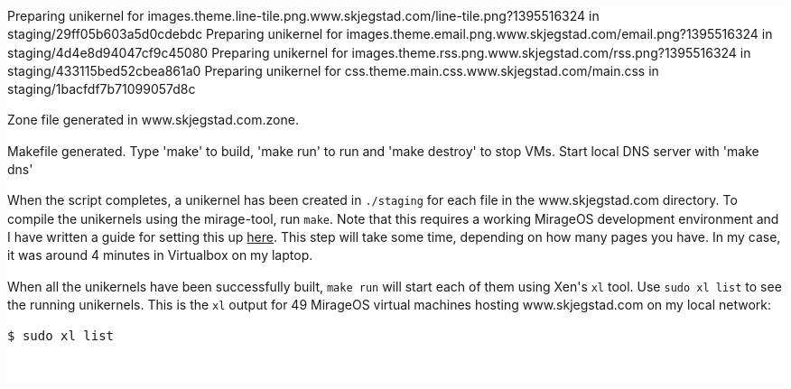 <span class="n">Preparing</span> <span class="n">unikernel</span> <span class="k">for</span> <span class="n">images</span><span class="p">.</span><span class="n">theme</span><span class="p">.</span><span class="n">line</span><span class="o">-</span><span class="n">tile</span><span class="p">.</span><span class="n">png</span><span class="p">.</span><span class="n">www</span><span class="p">.</span><span class="n">skjegstad</span><span class="p">.</span><span class="n">com</span><span class="o">/</span><span class="n">line</span><span class="o">-</span><span class="n">tile</span><span class="p">.</span><span class="n">png</span><span class="o">?</span><span class="mi">1395516324</span> <span class="n">in</span> <span class="n">staging</span><span class="o">/</span><span class="mf">29ff</span><span class="mo">05</span><span class="n">b603a5d0cdebdc</span>
<span class="n">Preparing</span> <span class="n">unikernel</span> <span class="k">for</span> <span class="n">images</span><span class="p">.</span><span class="n">theme</span><span class="p">.</span><span class="n">email</span><span class="p">.</span><span class="n">png</span><span class="p">.</span><span class="n">www</span><span class="p">.</span><span class="n">skjegstad</span><span class="p">.</span><span class="n">com</span><span class="o">/</span><span class="n">email</span><span class="p">.</span><span class="n">png</span><span class="o">?</span><span class="mi">1395516324</span> <span class="n">in</span> <span class="n">staging</span><span class="o">/</span><span class="mi">4</span><span class="n">d4e8d94047cf9c45080</span>
<span class="n">Preparing</span> <span class="n">unikernel</span> <span class="k">for</span> <span class="n">images</span><span class="p">.</span><span class="n">theme</span><span class="p">.</span><span class="n">rss</span><span class="p">.</span><span class="n">png</span><span class="p">.</span><span class="n">www</span><span class="p">.</span><span class="n">skjegstad</span><span class="p">.</span><span class="n">com</span><span class="o">/</span><span class="n">rss</span><span class="p">.</span><span class="n">png</span><span class="o">?</span><span class="mi">1395516324</span> <span class="n">in</span> <span class="n">staging</span><span class="o">/</span><span class="mi">433115</span><span class="n">bed52cbea861a0</span>
<span class="n">Preparing</span> <span class="n">unikernel</span> <span class="k">for</span> <span class="n">css</span><span class="p">.</span><span class="n">theme</span><span class="p">.</span><span class="n">main</span><span class="p">.</span><span class="n">css</span><span class="p">.</span><span class="n">www</span><span class="p">.</span><span class="n">skjegstad</span><span class="p">.</span><span class="n">com</span><span class="o">/</span><span class="n">main</span><span class="p">.</span><span class="n">css</span> <span class="n">in</span> <span class="n">staging</span><span class="o">/</span><span class="mi">1</span><span class="n">bacfdf7b71099057d8c</span>

<span class="n">Zone</span> <span class="n">file</span> <span class="n">generated</span> <span class="n">in</span> <span class="n">www</span><span class="p">.</span><span class="n">skjegstad</span><span class="p">.</span><span class="n">com</span><span class="p">.</span><span class="n">zone</span><span class="p">.</span>

<span class="n">Makefile</span> <span class="n">generated</span><span class="p">.</span> <span class="n">Type</span> <span class="err">'</span><span class="n">make</span><span class="err">'</span> <span class="n">to</span> <span class="n">build</span><span class="p">,</span> <span class="err">'</span><span class="n">make</span> <span class="n">run</span><span class="err">'</span> <span class="n">to</span> <span class="n">run</span> <span class="n">and</span> <span class="err">'</span><span class="n">make</span> <span class="n">destroy</span><span class="err">'</span> <span class="n">to</span> <span class="n">stop</span> <span class="n">VMs</span><span class="p">.</span> <span class="n">Start</span> <span class="n">local</span> <span class="n">DNS</span> <span class="n">server</span> <span class="n">with</span> <span class="err">'</span><span class="n">make</span> <span class="n">dns</span><span class="err">'</span>
</pre></div>


<p>When the script completes, a unikernel has been created in <code>./staging</code> for each file in the www.skjegstad.com directory. To compile the unikernels using the mirage-tool, run <code>make</code>. Note that this requires a working MirageOS development environment and I have written a guide for setting this up <a href="http://www.skjegstad.com/blog/2015/01/19/mirageos-xen-virtualbox/">here</a>. This step will take some time, depending on how many pages you have. In my case, it was around 4 minutes in Virtualbox on my laptop.</p>
<p>When all the unikernels have been successfully built, <code>make run</code> will start each of them using Xen's <code>xl</code> tool. Use <code>sudo xl list</code> to see the running unikernels. This is the <code>xl</code> output for 49 MirageOS virtual machines hosting www.skjegstad.com on my local network:</p>
<div class="highlight"><pre><span class="err">$</span> <span class="n">sudo</span> <span class="n">xl</span> <span class="n">list</span>